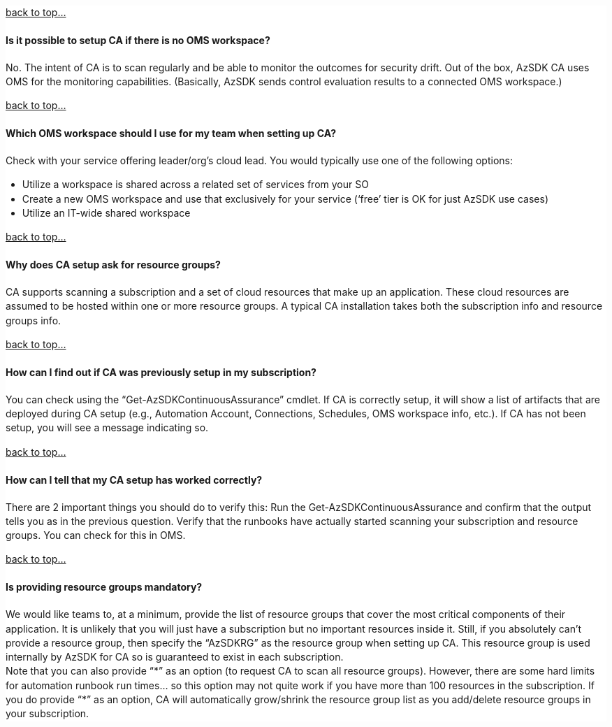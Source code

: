 [back to top…]()
#### Is it possible to setup CA if there is no OMS workspace?
No. The intent of CA is to scan regularly and be able to monitor the outcomes for security drift. Out of the box, AzSDK CA uses OMS for the monitoring capabilities. (Basically, AzSDK sends control evaluation results to a connected OMS workspace.)  

[back to top…]()
#### Which OMS workspace should I use for my team when setting up CA?
Check with your service offering leader/org’s cloud lead.
You would typically use one of the following options:
- Utilize a workspace is shared across a related set of services from your SO
- Create a new OMS workspace and use that exclusively for your service (‘free’ tier is OK for just AzSDK use cases)
- Utilize an IT-wide shared workspace  

[back to top…]()
#### Why does CA setup ask for resource groups?
CA supports scanning a subscription and a set of cloud resources that make up an application. These cloud resources are assumed to be hosted within one or more resource groups. A typical CA installation takes both the subscription info and resource groups info.  

[back to top…]()
#### How can I find out if CA was previously setup in my subscription?
You can check using the “Get-AzSDKContinuousAssurance” cmdlet. If CA is correctly setup, it will show a list of artifacts that are deployed during CA setup (e.g., Automation Account, Connections, Schedules, OMS workspace info, etc.). If CA has not been setup, you will see a message indicating so.  

[back to top…]()
#### How can I tell that my CA setup has worked correctly?
There are 2 important things you should do to verify this:
Run the Get-AzSDKContinuousAssurance and confirm that the output tells you as in the previous question.
Verify that the runbooks have actually started scanning your subscription and resource groups. You can check for this in OMS.  

[back to top…]()
#### Is providing resource groups mandatory?
We would like teams to, at a minimum, provide the list of resource groups that cover the most critical components of their application. It is unlikely that you will just have a subscription but no important resources inside it. Still, if you absolutely can’t provide a resource group, then specify the “AzSDKRG” as the resource group when setting up CA. This resource group is used internally by AzSDK for CA so is guaranteed to exist in each subscription.  
Note that you can also provide “\*” as an option (to request CA to scan all resource groups). However, there are some hard limits for automation runbook run times… so this option may not quite work if you have more than 100 resources in the subscription. If you do provide “\*” as an option, CA will automatically grow/shrink the resource group list as you add/delete resource groups in your subscription.  

